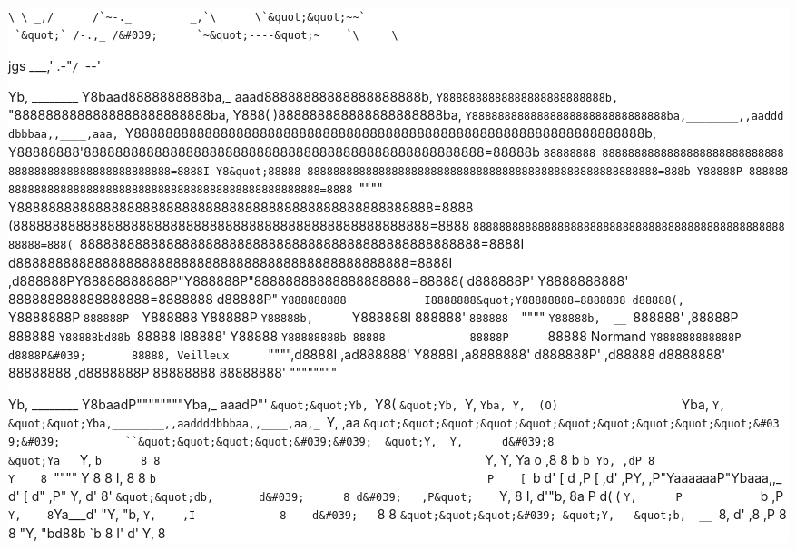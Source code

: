    \ \ _,/      /`~-._         _,`\      \`&quot;&quot;~~`
     `&quot;` /-.,_ /&#039;      `~&quot;----&quot;~    `\     \
   jgs   \___,&#039;                       \.-&quot;`/
                                       `--&#039;



   Yb,     ________
    Y8baad8888888888ba,_
 aaad88888888888888888888b,
 `Y8888888888888888888888888b,
   `&quot;8888888888888888888888888ba,
     Y888( )888888888888888888888ba, 
     `Y888888888888888888888888888888ba,________,,aaddddbbbaa,,____,aaa,
      `Y88888888888888888888888888888888888888888888888888888888888888888b,
        Y88888888&#039;888888888888888888888888888888888888888888888888888=88888b
        `88888888 88888888888888888888888888888888888888888888888888888=8888I
         Y8&quot;88888 888888888888888888888888888888888888888888888888888888=888b
          Y88888P 888888888888888888888888888888888888888888888888888888=8888
           `&quot;&quot;&quot;&quot;  Y88888888888888888888888888888888888888888888888888888=8888
                  (88888888888888888888888888888888888888888888888888888=8888
                  `88888888888888888888888888888888888888888888888888888=888(
                   `888888888888888888888888888888888888888888888888888=8888I
                    d88888888888888888888888888888888888888888888888888=8888I
                  ,d888888PY88888888888P&quot;Y888888P&quot;88888888888888888888=88888(
                 d888888P&#039;  Y8888888888&#039;           888888888888888888=8888888
                d88888P&quot;    `Y888888888            I8888888&quot;Y88888888=8888888
               d88888(,      `Y8888888P            `888888P  `Y888888 Y88888P
               `Y88888b,      `Y888888I             888888&#039;   `888888  `&quot;&quot;&quot;&quot;
                 `Y88888b,  __ `888888&#039;            ,88888P     888888
                   `Y88888bd88b `88888             I88888&#039;     Y88888
                     `Y88888888b 88888             88888P      `88888
            Normand    `Y888888888888P            d8888P&#039;       88888,
            Veilleux      `&quot;&quot;&quot;&quot;,d8888I        ,ad888888&#039;        Y8888I
                            ,a8888888&#039;       d888888P&#039;         ,d88888
                           d8888888&#039;         88888888       ,d8888888P
                           88888888                         88888888&#039;
                                                            &quot;&quot;&quot;&quot;&quot;&quot;&quot;&quot;



   Yb,     ________
    Y8baadP&quot;&quot;&quot;&quot;&quot;&quot;&quot;&quot;Yba,_
 aaadP&quot;&#039;             `&quot;&quot;Yb,
 `Y8(                    `&quot;Yb,
   `Y,                      `Yba,
     Y,  (O)                   `Yba, 
     `Y,                          &quot;&quot;Yba,________,,aaddddbbbaa,,____,aa,_
      `Y,       ,aa                   `&quot;&quot;&quot;&quot;&quot;&quot;&quot;&quot;&quot;&quot;&#039;&#039;          ``&quot;&quot;&quot;&quot;&#039;&#039;  &quot;Y, 
        Y,      d&#039;8                                                &quot;Ya   `Y,
        `b      8 8                                                  `Y,   Y,
         Ya o  ,8 8                                                    b   `b
          Yb,_,dP 8                                                    Y    8
           `&quot;&quot;&quot;&quot;  Y                                                    8    8
                  I,                                                   8    8
                  `b                                                   P    [
                   `b                                                 d&#039;    [
                    d                                                ,P     [
                  ,d&#039;    ,PY,         ,P&quot;YaaaaaaP&quot;Ybaaa,,_           d&#039;     [
                 d&quot;    ,P&quot;  Y,        d&#039;           8&#039;  `&quot;&quot;db,       d&#039;      8
                d&#039;   ,P&quot;    `Y,       8            I,     d&#039;&quot;b,     8a      P
               d(    (       `Y,      P            `b    ,P  `Y,    8`Ya___d&#039;
               &quot;Y,   &quot;b,      `Y,    ,I             8    d&#039;   `8    8  `&quot;&quot;&quot;&#039;
                 &quot;Y,   &quot;b,  __ `8,   d&#039;            ,8   ,P     8    8
                   &quot;Y,   &quot;bd88b `b   8             I&#039;   d&#039;     Y,   8